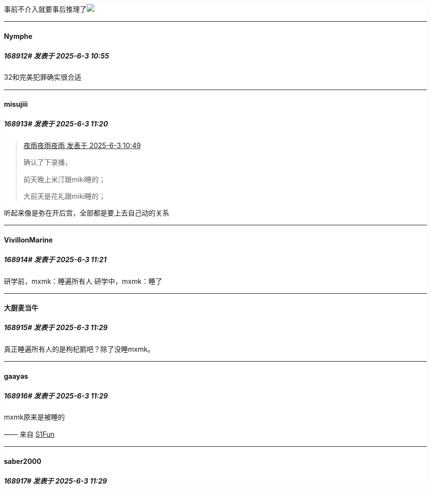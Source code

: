 事前不介入就要事后推理了<img src="https://p.sda1.dev/24/ae55a6b51995c77614b34ccda88da198/image.jpg" referrerpolicy="no-referrer">


*****

####  Nymphe  
##### 168912#       发表于 2025-6-3 10:55

32和完美犯罪确实很合适


*****

####  misujiii  
##### 168913#       发表于 2025-6-3 11:20

<blockquote><a href="httphttps://stage1st.com/2b/forum.php?mod=redirect&amp;goto=findpost&amp;pid=67878282&amp;ptid=2184782" target="_blank">夜雨夜雨夜雨 发表于 2025-6-3 10:49</a>

确认了下录播，

前天晚上米汀跟miki睡的；

大前天是花礼跟miki睡的；</blockquote>
听起来像是弥在开后宫，全部都是要上去自己动的关系

*****

####  VivillonMarine  
##### 168914#       发表于 2025-6-3 11:21

研学前，mxmk：睡遍所有人
研学中，mxmk：睡了


*****

####  大厨麦当牛  
##### 168915#       发表于 2025-6-3 11:29

真正睡遍所有人的是枸杞鹅吧？除了没睡mxmk。

*****

####  gaayas  
##### 168916#       发表于 2025-6-3 11:29

mxmk原来是被睡的

—— 来自 [S1Fun](https://s1fun.koalcat.com)

*****

####  saber2000  
##### 168917#       发表于 2025-6-3 11:29

